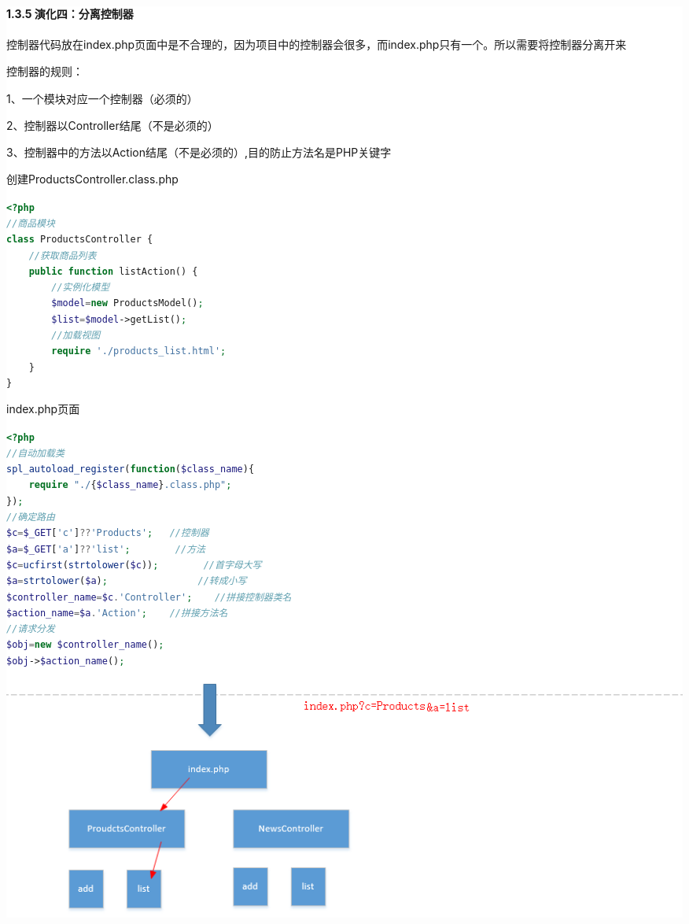 #### 1.3.5 演化四：分离控制器

控制器代码放在index.php页面中是不合理的，因为项目中的控制器会很多，而index.php只有一个。所以需要将控制器分离开来

控制器的规则：

1、一个模块对应一个控制器（必须的）

2、控制器以Controller结尾（不是必须的）

3、控制器中的方法以Action结尾（不是必须的）,目的防止方法名是PHP关键字

创建ProductsController.class.php

```php
<?php
//商品模块
class ProductsController {
    //获取商品列表
    public function listAction() {
        //实例化模型
        $model=new ProductsModel();
        $list=$model->getList();
        //加载视图
        require './products_list.html';
    }
}
```

index.php页面

```php
<?php
//自动加载类
spl_autoload_register(function($class_name){
    require "./{$class_name}.class.php";
});
//确定路由
$c=$_GET['c']??'Products';   //控制器
$a=$_GET['a']??'list';        //方法
$c=ucfirst(strtolower($c));        //首字母大写
$a=strtolower($a);                //转成小写
$controller_name=$c.'Controller';    //拼接控制器类名
$action_name=$a.'Action';    //拼接方法名
//请求分发
$obj=new $controller_name();
$obj->$action_name();
```

 ![1561260190738](images/1561260190738.png)
